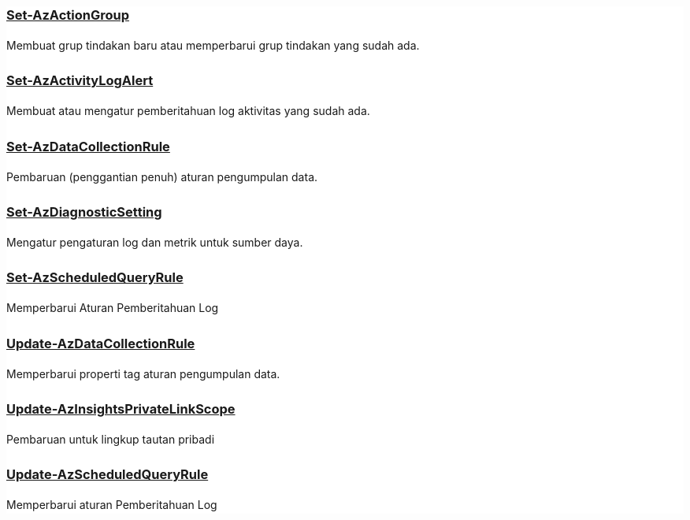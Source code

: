 ### [Set-AzActionGroup](Set-AzActionGroup.md)
Membuat grup tindakan baru atau memperbarui grup tindakan yang sudah ada.

### [Set-AzActivityLogAlert](Set-AzActivityLogAlert.md)
Membuat atau mengatur pemberitahuan log aktivitas yang sudah ada.

### [Set-AzDataCollectionRule](Set-AzDataCollectionRule.md)
Pembaruan (penggantian penuh) aturan pengumpulan data.

### [Set-AzDiagnosticSetting](Set-AzDiagnosticSetting.md)
Mengatur pengaturan log dan metrik untuk sumber daya.

### [Set-AzScheduledQueryRule](Set-AzScheduledQueryRule.md)
Memperbarui Aturan Pemberitahuan Log

### [Update-AzDataCollectionRule](Update-AzDataCollectionRule.md)
Memperbarui properti tag aturan pengumpulan data.

### [Update-AzInsightsPrivateLinkScope](Update-AzInsightsPrivateLinkScope.md)
Pembaruan untuk lingkup tautan pribadi

### [Update-AzScheduledQueryRule](Update-AzScheduledQueryRule.md)
Memperbarui aturan Pemberitahuan Log


